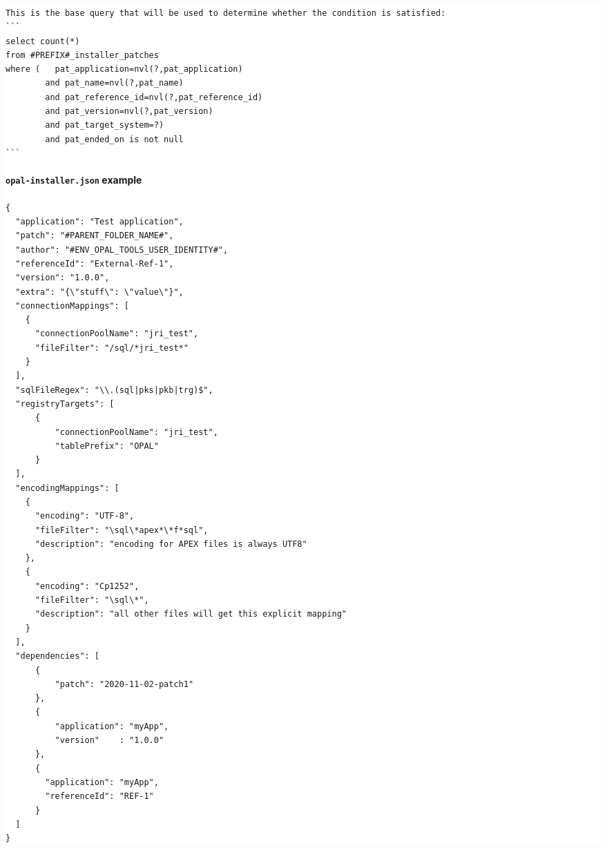 
    This is the base query that will be used to determine whether the condition is satisfied: 
    ```
    select count(*) 
    from #PREFIX#_installer_patches 
    where (   pat_application=nvl(?,pat_application) 
            and pat_name=nvl(?,pat_name) 
            and pat_reference_id=nvl(?,pat_reference_id) 
            and pat_version=nvl(?,pat_version) 
            and pat_target_system=?) 
            and pat_ended_on is not null
    ```


#### ``opal-installer.json`` example

```
{
  "application": "Test application",
  "patch": "#PARENT_FOLDER_NAME#",
  "author": "#ENV_OPAL_TOOLS_USER_IDENTITY#",
  "referenceId": "External-Ref-1",
  "version": "1.0.0",
  "extra": "{\"stuff\": \"value\"}",
  "connectionMappings": [
    {
      "connectionPoolName": "jri_test",
      "fileFilter": "/sql/*jri_test*"
    }
  ],
  "sqlFileRegex": "\\.(sql|pks|pkb|trg)$",
  "registryTargets": [
      {
          "connectionPoolName": "jri_test",
          "tablePrefix": "OPAL"
      }
  ],
  "encodingMappings": [
    {
      "encoding": "UTF-8",
      "fileFilter": "\sql\*apex*\*f*sql",
      "description": "encoding for APEX files is always UTF8"
    },
    {
      "encoding": "Cp1252",
      "fileFilter": "\sql\*",
      "description": "all other files will get this explicit mapping"
    }
  ],
  "dependencies": [
      {
          "patch": "2020-11-02-patch1"
      },
      {
          "application": "myApp",
          "version"    : "1.0.0"
      },
      {
        "application": "myApp",
        "referenceId": "REF-1"
      }
  ]
}
```

